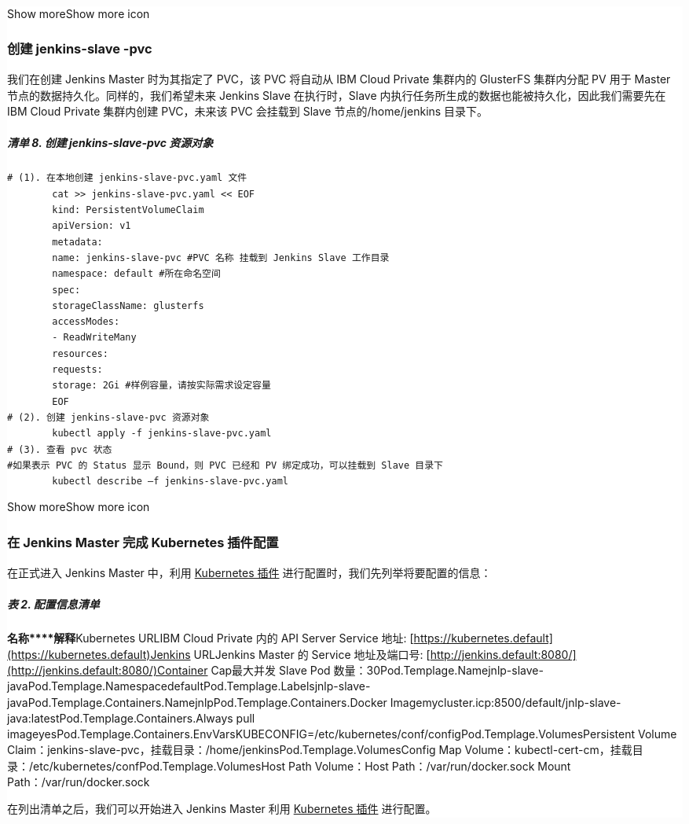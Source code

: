 Show moreShow more icon

### 创建 jenkins-slave -pvc

我们在创建 Jenkins Master 时为其指定了 PVC，该 PVC 将自动从 IBM Cloud Private 集群内的 GlusterFS 集群内分配 PV 用于 Master 节点的数据持久化。同样的，我们希望未来 Jenkins Slave 在执行时，Slave 内执行任务所生成的数据也能被持久化，因此我们需要先在 IBM Cloud Private 集群内创建 PVC，未来该 PVC 会挂载到 Slave 节点的/home/jenkins 目录下。

##### 清单 8\. 创建 jenkins-slave-pvc 资源对象

```
# (1). 在本地创建 jenkins-slave-pvc.yaml 文件
        cat >> jenkins-slave-pvc.yaml << EOF
        kind: PersistentVolumeClaim
        apiVersion: v1
        metadata:
        name: jenkins-slave-pvc #PVC 名称 挂载到 Jenkins Slave 工作目录
        namespace: default #所在命名空间
        spec:
        storageClassName: glusterfs
        accessModes:
        - ReadWriteMany
        resources:
        requests:
        storage: 2Gi #样例容量，请按实际需求设定容量
        EOF
# (2). 创建 jenkins-slave-pvc 资源对象
        kubectl apply -f jenkins-slave-pvc.yaml
# (3). 查看 pvc 状态
#如果表示 PVC 的 Status 显示 Bound，则 PVC 已经和 PV 绑定成功，可以挂载到 Slave 目录下
        kubectl describe –f jenkins-slave-pvc.yaml

```

Show moreShow more icon

### 在 Jenkins Master 完成 Kubernetes 插件配置

在正式进入 Jenkins Master 中，利用 [Kubernetes 插件](https://github.com/jenkinsci/kubernetes-plugin) 进行配置时，我们先列举将要配置的信息：

##### 表 2\. 配置信息清单

**名称****解释**Kubernetes URLIBM Cloud Private 内的 API Server Service 地址: [https://kubernetes.default](https://kubernetes.default)Jenkins URLJenkins Master 的 Service 地址及端口号: [http://jenkins.default:8080/](http://jenkins.default:8080/)Container Cap最大并发 Slave Pod 数量：30Pod.Templage.Namejnlp-slave-javaPod.Templage.NamespacedefaultPod.Templage.Labelsjnlp-slave-javaPod.Templage.Containers.NamejnlpPod.Templage.Containers.Docker Imagemycluster.icp:8500/default/jnlp-slave-java:latestPod.Templage.Containers.Always pull imageyesPod.Templage.Containers.EnvVarsKUBECONFIG=/etc/kubernetes/conf/configPod.Templage.VolumesPersistent Volume Claim：jenkins-slave-pvc，挂载目录：/home/jenkinsPod.Templage.VolumesConfig Map Volume：kubectl-cert-cm，挂载目录：/etc/kubernetes/confPod.Templage.VolumesHost Path Volume：Host Path：/var/run/docker.sock Mount Path：/var/run/docker.sock

在列出清单之后，我们可以开始进入 Jenkins Master 利用 [Kubernetes 插件](https://github.com/jenkinsci/kubernetes-plugin) 进行配置。
